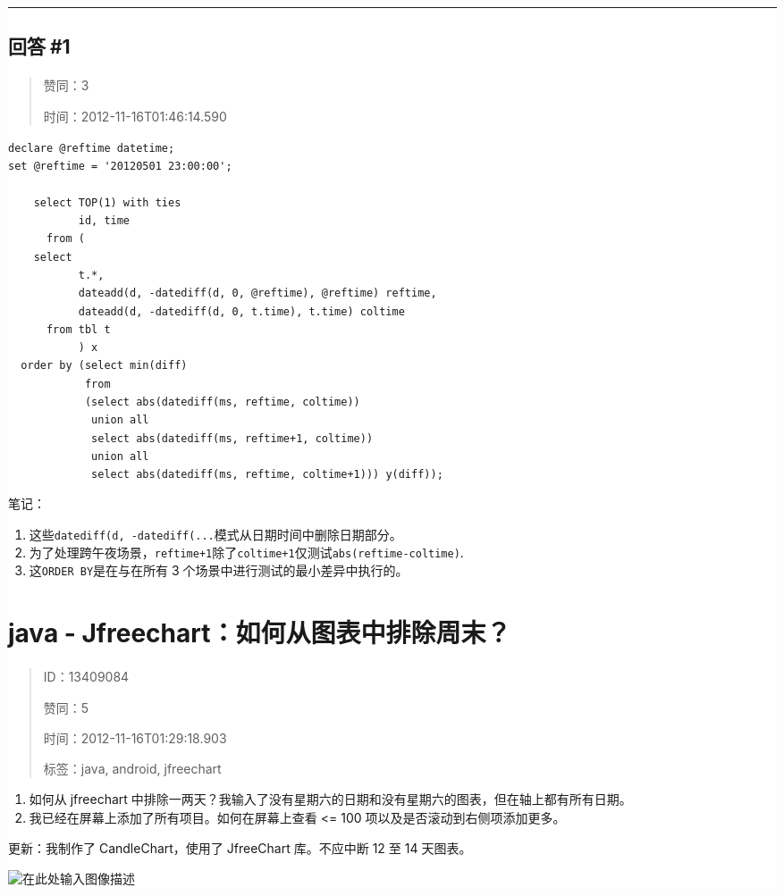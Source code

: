 * * *

## 回答 #1

> 赞同：3
> 
> 时间：2012-11-16T01:46:14.590

```
declare @reftime datetime;
set @reftime = '20120501 23:00:00';

    select TOP(1) with ties
           id, time
      from (
    select
           t.*,
           dateadd(d, -datediff(d, 0, @reftime), @reftime) reftime,
           dateadd(d, -datediff(d, 0, t.time), t.time) coltime
      from tbl t
           ) x
  order by (select min(diff)
            from 
            (select abs(datediff(ms, reftime, coltime))
             union all
             select abs(datediff(ms, reftime+1, coltime))
             union all
             select abs(datediff(ms, reftime, coltime+1))) y(diff)); 
```

笔记：

1.  这些`datediff(d, -datediff(...`模式从日期时间中删除日期部分。
2.  为了处理跨午夜场景，`reftime+1`除了`coltime+1`仅测试`abs(reftime-coltime)`.
3.  这`ORDER BY`是在与在所有 3 个场景中进行测试的最小差异中执行的。

# java - Jfreechart：如何从图表中排除周末？

> ID：13409084
> 
> 赞同：5
> 
> 时间：2012-11-16T01:29:18.903
> 
> 标签：java, android, jfreechart

1.  如何从 jfreechart 中排除一两天？我输入了没有星期六的日期和没有星期六的图表，但在轴上都有所有日期。
2.  我已经在屏幕上添加了所有项目。如何在屏幕上查看 <= 100 项以及是否滚动到右侧项添加更多。

更新：我制作了 CandleChart，使用了 JfreeChart 库。不应中断 12 至 14 天图表。

![在此处输入图像描述](../Images/ebfabcbc7042938126dc7922ddc45d39.png)
